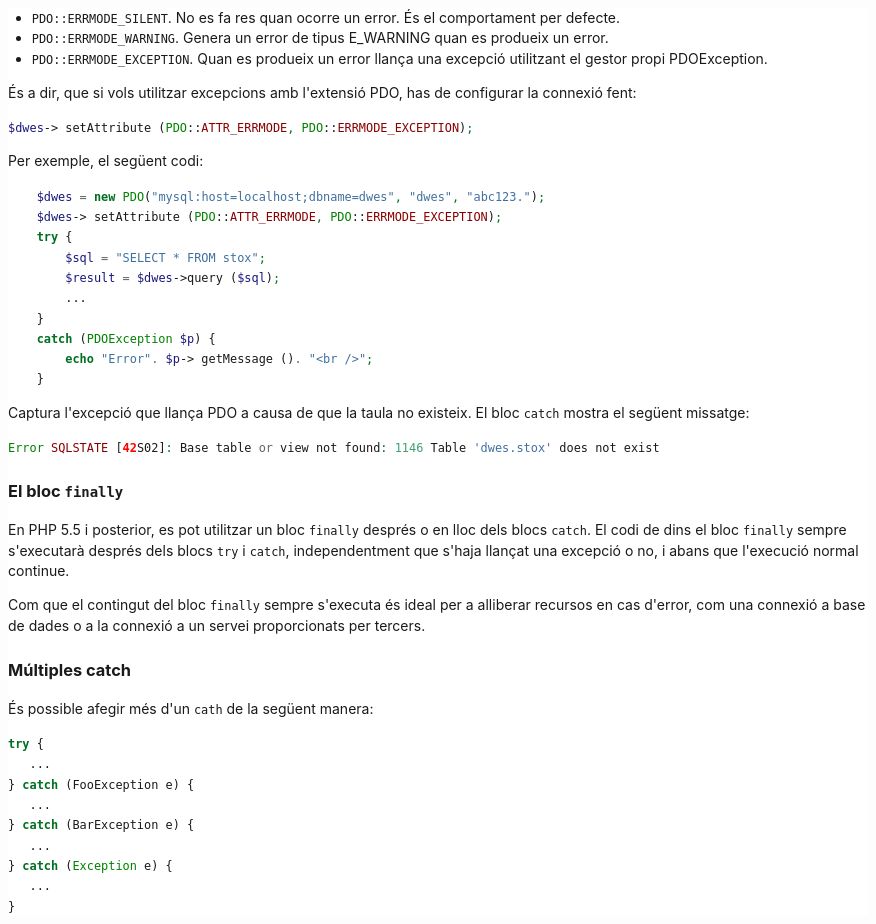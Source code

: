   - `PDO::ERRMODE_SILENT`. No es fa res quan ocorre un error. És el
    comportament per defecte.
  - `PDO::ERRMODE_WARNING`. Genera un error de tipus E\_WARNING quan es
    produeix un error.
  - `PDO::ERRMODE_EXCEPTION`. Quan es produeix un error llança una
    excepció utilitzant el gestor propi PDOException.

És a dir, que si vols utilitzar excepcions amb l'extensió PDO, has de
configurar la connexió fent:

```php
$dwes-> setAttribute (PDO::ATTR_ERRMODE, PDO::ERRMODE_EXCEPTION);
```

Per exemple, el següent codi:
```php
    $dwes = new PDO("mysql:host=localhost;dbname=dwes", "dwes", "abc123.");
    $dwes-> setAttribute (PDO::ATTR_ERRMODE, PDO::ERRMODE_EXCEPTION);
    try {
        $sql = "SELECT * FROM stox";
        $result = $dwes->query ($sql);
        ...
    }
    catch (PDOException $p) {
        echo "Error". $p-> getMessage (). "<br />";
    }
```

Captura l'excepció que llança PDO a causa de que la taula no existeix.
El bloc `catch` mostra el següent missatge:

```php
Error SQLSTATE [42S02]: Base table or view not found: 1146 Table 'dwes.stox' does not exist
```

### El bloc `finally`

En PHP 5.5 i posterior, es pot utilitzar un bloc `finally` després o en
lloc dels blocs `catch`. El codi de dins el bloc `finally` sempre
s'executarà després dels blocs `try` i `catch`, independentment que
s'haja llançat una excepció o no, i abans que l'execució normal
continue.

Com que el contingut del bloc `finally` sempre s'executa és ideal per a
alliberar recursos en cas d'error, com una connexió a base de dades o a
la connexió a un servei proporcionats per tercers.`  `

### Múltiples catch

És possible afegir més d'un `cath` de la següent manera:

```php
try {
   ...
} catch (FooException e) {
   ...
} catch (BarException e) {
   ...
} catch (Exception e) {
   ...   
}
```
